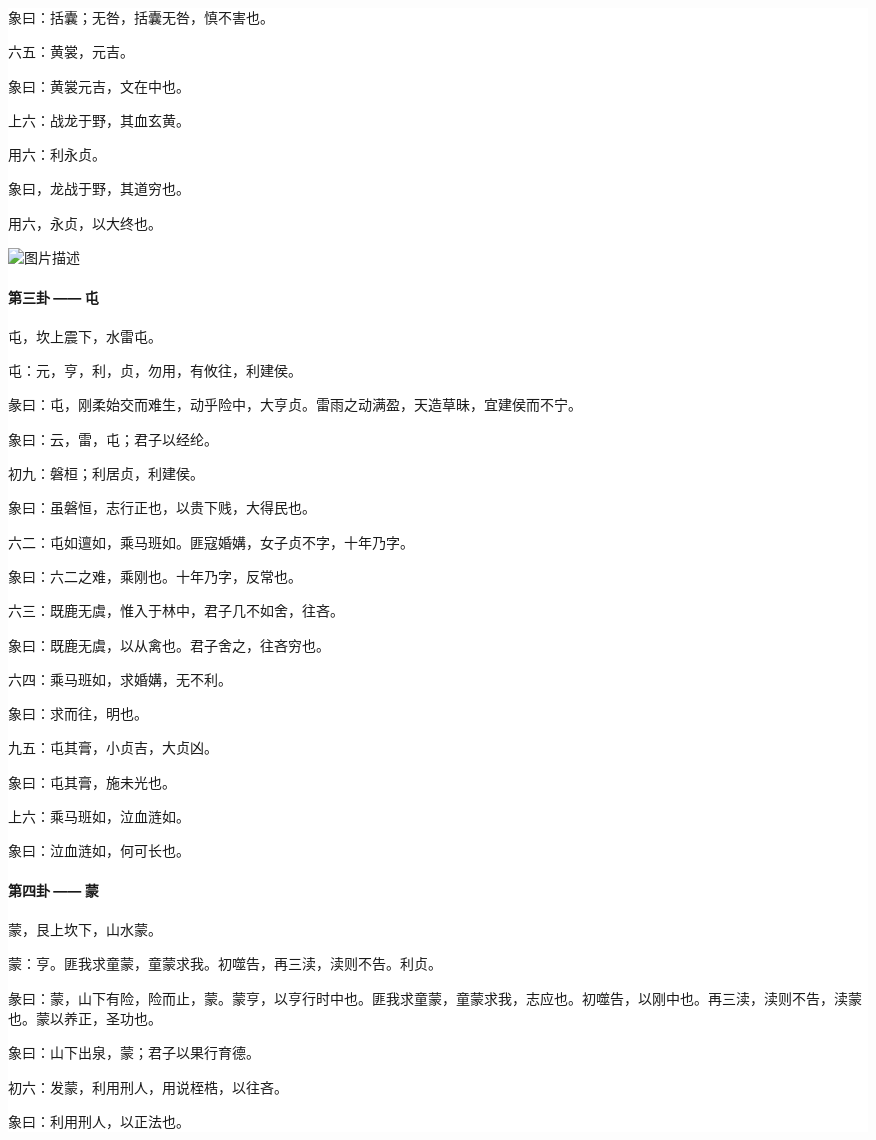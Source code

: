 象曰：括囊；无咎，括囊无咎，慎不害也。

六五：黄裳，元吉。

象曰：黄裳元吉，文在中也。

上六：战龙于野，其血玄黄。

用六：利永贞。

象曰，龙战于野，其道穷也。

用六，永贞，以大终也。

 ![图片描述](/static/images/baguaershijiu.jpg) 

#### 第三卦 —— 屯

屯，坎上震下，水雷屯。

屯：元，亨，利，贞，勿用，有攸往，利建侯。

彖曰：屯，刚柔始交而难生，动乎险中，大亨贞。雷雨之动满盈，天造草昧，宜建侯而不宁。

象曰：云，雷，屯；君子以经纶。

初九：磐桓；利居贞，利建侯。

象曰：虽磐恒，志行正也，以贵下贱，大得民也。

六二：屯如邅如，乘马班如。匪寇婚媾，女子贞不字，十年乃字。

象曰：六二之难，乘刚也。十年乃字，反常也。

六三：既鹿无虞，惟入于林中，君子几不如舍，往吝。

象曰：既鹿无虞，以从禽也。君子舍之，往吝穷也。

六四：乘马班如，求婚媾，无不利。

象曰：求而往，明也。

九五：屯其膏，小贞吉，大贞凶。

象曰：屯其膏，施未光也。

上六：乘马班如，泣血涟如。

象曰：泣血涟如，何可长也。

#### 第四卦 —— 蒙

蒙，艮上坎下，山水蒙。

蒙：亨。匪我求童蒙，童蒙求我。初噬告，再三渎，渎则不告。利贞。

彖曰：蒙，山下有险，险而止，蒙。蒙亨，以亨行时中也。匪我求童蒙，童蒙求我，志应也。初噬告，以刚中也。再三渎，渎则不告，渎蒙也。蒙以养正，圣功也。

象曰：山下出泉，蒙；君子以果行育德。

初六：发蒙，利用刑人，用说桎梏，以往吝。

象曰：利用刑人，以正法也。
